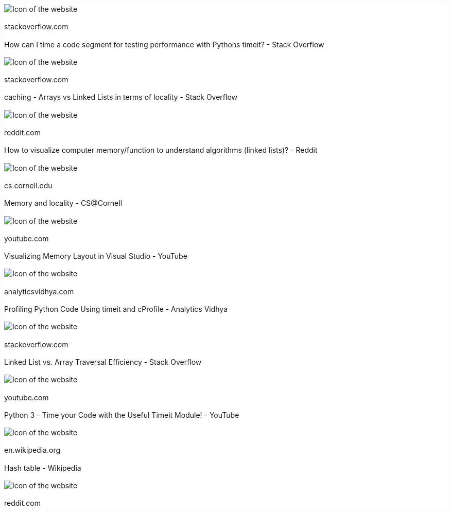 ![Icon of the website](https://t0.gstatic.com/faviconV2?url=https://stackoverflow.com/&client=BARD&type=FAVICON&size=256&fallback_opts=TYPE,SIZE,URL)

stackoverflow.com

How can I time a code segment for testing performance with Pythons timeit? - Stack Overflow

![Icon of the website](https://t0.gstatic.com/faviconV2?url=https://stackoverflow.com/&client=BARD&type=FAVICON&size=256&fallback_opts=TYPE,SIZE,URL)

stackoverflow.com

caching - Arrays vs Linked Lists in terms of locality - Stack Overflow

![Icon of the website](https://t2.gstatic.com/faviconV2?url=https://www.reddit.com/&client=BARD&type=FAVICON&size=256&fallback_opts=TYPE,SIZE,URL)

reddit.com

How to visualize computer memory/function to understand algorithms (linked lists)? - Reddit

![Icon of the website](https://t1.gstatic.com/faviconV2?url=http://www.cs.cornell.edu/&client=BARD&type=FAVICON&size=256&fallback_opts=TYPE,SIZE,URL)

cs.cornell.edu

Memory and locality - CS@Cornell

![Icon of the website](https://t0.gstatic.com/faviconV2?url=https://www.youtube.com/&client=BARD&type=FAVICON&size=256&fallback_opts=TYPE,SIZE,URL)

youtube.com

Visualizing Memory Layout in Visual Studio - YouTube

![Icon of the website](https://t2.gstatic.com/faviconV2?url=https://www.analyticsvidhya.com/&client=BARD&type=FAVICON&size=256&fallback_opts=TYPE,SIZE,URL)

analyticsvidhya.com

Profiling Python Code Using timeit and cProfile - Analytics Vidhya

![Icon of the website](https://t0.gstatic.com/faviconV2?url=https://stackoverflow.com/&client=BARD&type=FAVICON&size=256&fallback_opts=TYPE,SIZE,URL)

stackoverflow.com

Linked List vs. Array Traversal Efficiency - Stack Overflow

![Icon of the website](https://t0.gstatic.com/faviconV2?url=https://www.youtube.com/&client=BARD&type=FAVICON&size=256&fallback_opts=TYPE,SIZE,URL)

youtube.com

Python 3 - Time your Code with the Useful Timeit Module! - YouTube

![Icon of the website](https://t2.gstatic.com/faviconV2?url=https://en.wikipedia.org/&client=BARD&type=FAVICON&size=256&fallback_opts=TYPE,SIZE,URL)

en.wikipedia.org

Hash table - Wikipedia

![Icon of the website](https://t2.gstatic.com/faviconV2?url=https://www.reddit.com/&client=BARD&type=FAVICON&size=256&fallback_opts=TYPE,SIZE,URL)

reddit.com
